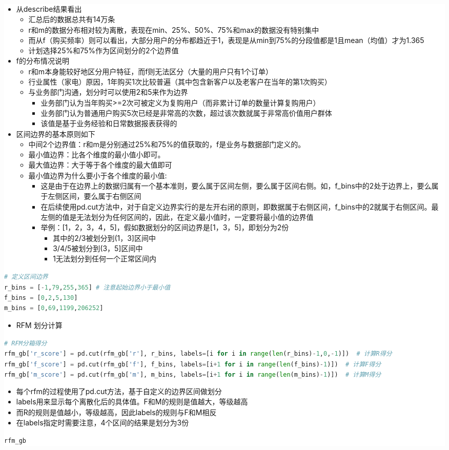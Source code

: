 
- 从describe结果看出
  - 汇总后的数据总共有14万条
  - r和m的数据分布相对较为离散，表现在min、25%、50%、75%和max的数据没有特别集中
  - 而从f（购买频率）则可以看出，大部分用户的分布都趋近于1，表现是从min到75%的分段值都是1且mean（均值）才为1.365
  - 计划选择25%和75%作为区间划分的2个边界值
- f的分布情况说明
  - r和m本身能较好地区分用户特征，而f则无法区分（大量的用户只有1个订单）
  - 行业属性（家电）原因，1年购买1次比较普遍（其中包含新客户以及老客户在当年的第1次购买）
  - 与业务部门沟通，划分时可以使用2和5来作为边界
    - 业务部门认为当年购买>=2次可被定义为复购用户（而非累计订单的数量计算复购用户）
    - 业务部门认为普通用户购买5次已经是非常高的次数，超过该次数就属于非常高价值用户群体
    - 该值是基于业务经验和日常数据报表获得的
- 区间边界的基本原则如下
  - 中间2个边界值：r和m是分别通过25%和75%的值获取的，f是业务与数据部门定义的。
  - 最小值边界：比各个维度的最小值小即可。
  - 最大值边界：大于等于各个维度的最大值即可
  - 最小值边界为什么要小于各个维度的最小值: 
    - 这是由于在边界上的数据归属有一个基本准则，要么属于区间左侧，要么属于区间右侧。如，f_bins中的2处于边界上，要么属于左侧区间，要么属于右侧区间
    - 在后续使用pd.cut方法中，对于自定义边界实行的是左开右闭的原则，即数据属于右侧区间，f_bins中的2就属于右侧区间。最左侧的值是无法划分为任何区间的，因此，在定义最小值时，一定要将最小值的边界值
    - 举例：[1，2，3，4，5]，假如数据划分的区间边界是[1，3，5]，即划分为2份
      - 其中的2/3被划分到(1，3]区间中
      - 3/4/5被划分到(3，5]区间中
      - 1无法划分到任何一个正常区间内


```python
# 定义区间边界
r_bins = [-1,79,255,365] # 注意起始边界小于最小值
f_bins = [0,2,5,130] 
m_bins = [0,69,1199,206252]
```

- RFM 划分计算


```python
# RFM分箱得分
rfm_gb['r_score'] = pd.cut(rfm_gb['r'], r_bins, labels=[i for i in range(len(r_bins)-1,0,-1)])  # 计算R得分
rfm_gb['f_score'] = pd.cut(rfm_gb['f'], f_bins, labels=[i+1 for i in range(len(f_bins)-1)])  # 计算F得分
rfm_gb['m_score'] = pd.cut(rfm_gb['m'], m_bins, labels=[i+1 for i in range(len(m_bins)-1)])  # 计算M得分
```

- 每个rfm的过程使用了pd.cut方法，基于自定义的边界区间做划分
- labels用来显示每个离散化后的具体值。F和M的规则是值越大，等级越高
- 而R的规则是值越小，等级越高，因此labels的规则与F和M相反
- 在labels指定时需要注意，4个区间的结果是划分为3份


```python
rfm_gb
```
